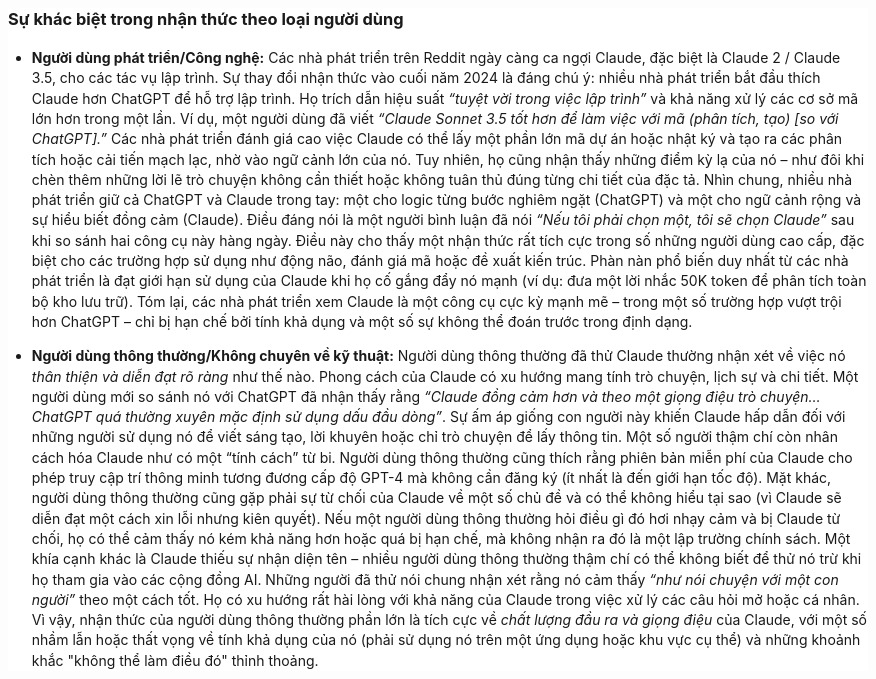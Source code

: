### Sự khác biệt trong nhận thức theo loại người dùng

- **Người dùng phát triển/Công nghệ:** Các nhà phát triển trên Reddit ngày càng ca ngợi Claude, đặc biệt là Claude 2 / Claude 3.5, cho các tác vụ lập trình. Sự thay đổi nhận thức vào cuối năm 2024 là đáng chú ý: nhiều nhà phát triển bắt đầu thích Claude hơn ChatGPT để hỗ trợ lập trình. Họ trích dẫn hiệu suất *“tuyệt vời trong việc lập trình”* và khả năng xử lý các cơ sở mã lớn hơn trong một lần. Ví dụ, một người dùng đã viết *“Claude Sonnet 3.5 tốt hơn để làm việc với mã (phân tích, tạo) [so với ChatGPT].”* Các nhà phát triển đánh giá cao việc Claude có thể lấy một phần lớn mã dự án hoặc nhật ký và tạo ra các phân tích hoặc cải tiến mạch lạc, nhờ vào ngữ cảnh lớn của nó. Tuy nhiên, họ cũng nhận thấy những điểm kỳ lạ của nó – như đôi khi chèn thêm những lời lẽ trò chuyện không cần thiết hoặc không tuân thủ đúng từng chi tiết của đặc tả. Nhìn chung, nhiều nhà phát triển giữ cả ChatGPT và Claude trong tay: một cho logic từng bước nghiêm ngặt (ChatGPT) và một cho ngữ cảnh rộng và sự hiểu biết đồng cảm (Claude). Điều đáng nói là một người bình luận đã nói *“Nếu tôi phải chọn một, tôi sẽ chọn Claude”* sau khi so sánh hai công cụ này hàng ngày. Điều này cho thấy một nhận thức rất tích cực trong số những người dùng cao cấp, đặc biệt cho các trường hợp sử dụng như động não, đánh giá mã hoặc đề xuất kiến trúc. Phàn nàn phổ biến duy nhất từ các nhà phát triển là đạt giới hạn sử dụng của Claude khi họ cố gắng đẩy nó mạnh (ví dụ: đưa một lời nhắc 50K token để phân tích toàn bộ kho lưu trữ). Tóm lại, các nhà phát triển xem Claude là một công cụ cực kỳ mạnh mẽ – trong một số trường hợp vượt trội hơn ChatGPT – chỉ bị hạn chế bởi tính khả dụng và một số sự không thể đoán trước trong định dạng.

- **Người dùng thông thường/Không chuyên về kỹ thuật:** Người dùng thông thường đã thử Claude thường nhận xét về việc nó *thân thiện và diễn đạt rõ ràng* như thế nào. Phong cách của Claude có xu hướng mang tính trò chuyện, lịch sự và chi tiết. Một người dùng mới so sánh nó với ChatGPT đã nhận thấy rằng *“Claude đồng cảm hơn và theo một giọng điệu trò chuyện… ChatGPT quá thường xuyên mặc định sử dụng dấu đầu dòng”*. Sự ấm áp giống con người này khiến Claude hấp dẫn đối với những người sử dụng nó để viết sáng tạo, lời khuyên hoặc chỉ trò chuyện để lấy thông tin. Một số người thậm chí còn nhân cách hóa Claude như có một “tính cách” từ bi. Người dùng thông thường cũng thích rằng phiên bản miễn phí của Claude cho phép truy cập trí thông minh tương đương cấp độ GPT-4 mà không cần đăng ký (ít nhất là đến giới hạn tốc độ). Mặt khác, người dùng thông thường cũng gặp phải sự từ chối của Claude về một số chủ đề và có thể không hiểu tại sao (vì Claude sẽ diễn đạt một cách xin lỗi nhưng kiên quyết). Nếu một người dùng thông thường hỏi điều gì đó hơi nhạy cảm và bị Claude từ chối, họ có thể cảm thấy nó kém khả năng hơn hoặc quá bị hạn chế, mà không nhận ra đó là một lập trường chính sách. Một khía cạnh khác là Claude thiếu sự nhận diện tên – nhiều người dùng thông thường thậm chí có thể không biết để thử nó trừ khi họ tham gia vào các cộng đồng AI. Những người đã thử nói chung nhận xét rằng nó cảm thấy *“như nói chuyện với một con người”* theo một cách tốt. Họ có xu hướng rất hài lòng với khả năng của Claude trong việc xử lý các câu hỏi mở hoặc cá nhân. Vì vậy, nhận thức của người dùng thông thường phần lớn là tích cực về *chất lượng đầu ra và giọng điệu* của Claude, với một số nhầm lẫn hoặc thất vọng về tính khả dụng của nó (phải sử dụng nó trên một ứng dụng hoặc khu vực cụ thể) và những khoảnh khắc "không thể làm điều đó" thỉnh thoảng.
